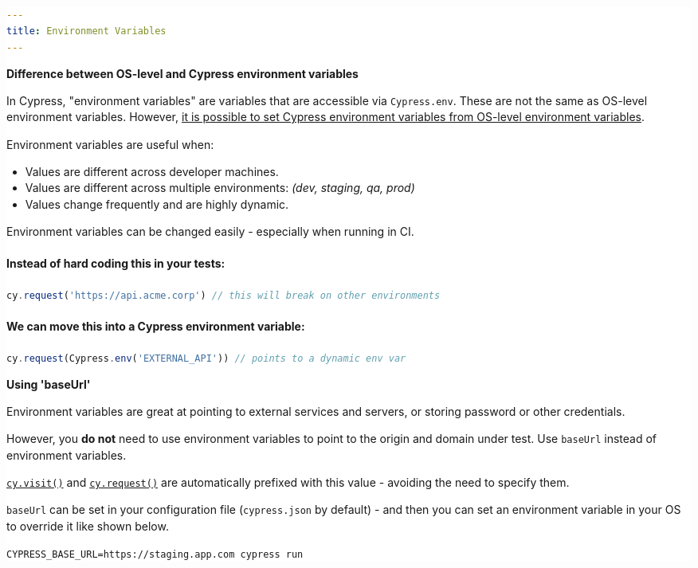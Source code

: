 ```yaml
---
title: Environment Variables
---
```


<Alert type="warning">

<strong class="alert-header">Difference between OS-level and Cypress environment
variables</strong>

In Cypress, "environment variables" are variables that are accessible via
`Cypress.env`. These are not the same as OS-level environment variables.
However,
[it is possible to set Cypress environment variables from OS-level environment variables](/guides/guides/environment-variables#Option-3-CYPRESS).

</Alert>

Environment variables are useful when:

- Values are different across developer machines.
- Values are different across multiple environments: _(dev, staging, qa, prod)_
- Values change frequently and are highly dynamic.

Environment variables can be changed easily - especially when running in CI.

#### Instead of hard coding this in your tests:

```javascript
cy.request('https://api.acme.corp') // this will break on other environments
```

#### We can move this into a Cypress environment variable:

```javascript
cy.request(Cypress.env('EXTERNAL_API')) // points to a dynamic env var
```

<Alert type="info">

<strong class="alert-header">Using 'baseUrl'</strong>

Environment variables are great at pointing to external services and servers, or
storing password or other credentials.

However, you **do not** need to use environment variables to point to the origin
and domain under test. Use `baseUrl` instead of environment variables.

[`cy.visit()`](/api/commands/visit) and [`cy.request()`](/api/commands/request)
are automatically prefixed with this value - avoiding the need to specify them.

`baseUrl` can be set in your configuration file (`cypress.json` by default) -
and then you can set an environment variable in your OS to override it like
shown below.

```shell
CYPRESS_BASE_URL=https://staging.app.com cypress run
```
